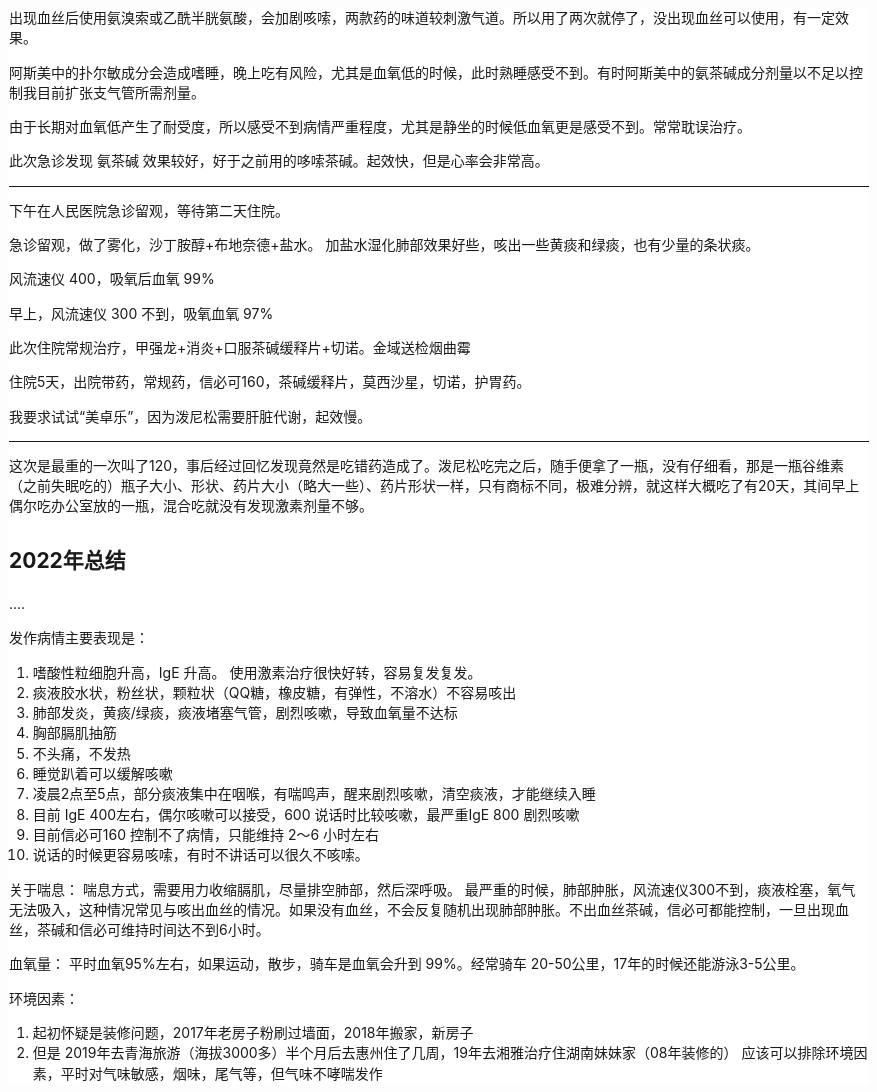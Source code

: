 出现血丝后使用氨溴索或乙酰半胱氨酸，会加剧咳嗦，两款药的味道较刺激气道。所以用了两次就停了，没出现血丝可以使用，有一定效果。

阿斯美中的扑尔敏成分会造成嗜睡，晚上吃有风险，尤其是血氧低的时候，此时熟睡感受不到。有时阿斯美中的氨茶碱成分剂量以不足以控制我目前扩张支气管所需剂量。

由于长期对血氧低产生了耐受度，所以感受不到病情严重程度，尤其是静坐的时候低血氧更是感受不到。常常耽误治疗。

此次急诊发现 氨茶碱
效果较好，好于之前用的哆嗦茶碱。起效快，但是心率会非常高。

---

下午在人民医院急诊留观，等待第二天住院。

急诊留观，做了雾化，沙丁胺醇+布地奈德+盐水。
加盐水湿化肺部效果好些，咳出一些黄痰和绿痰，也有少量的条状痰。

风流速仪 400，吸氧后血氧 99%

早上，风流速仪 300 不到，吸氧血氧 97%

此次住院常规治疗，甲强龙+消炎+口服茶碱缓释片+切诺。金域送检烟曲霉

住院5天，出院带药，常规药，信必可160，茶碱缓释片，莫西沙星，切诺，护胃药。

我要求试试“美卓乐”，因为泼尼松需要肝脏代谢，起效慢。

---

这次是最重的一次叫了120，事后经过回忆发现竟然是吃错药造成了。泼尼松吃完之后，随手便拿了一瓶，没有仔细看，那是一瓶谷维素（之前失眠吃的）瓶子大小、形状、药片大小（略大一些）、药片形状一样，只有商标不同，极难分辨，就这样大概吃了有20天，其间早上偶尔吃办公室放的一瓶，混合吃就没有发现激素剂量不够。

## 2022年总结

....

发作病情主要表现是：

1. 嗜酸性粒细胞升高，IgE 升高。 使用激素治疗很快好转，容易复发复发。
2. 痰液胶水状，粉丝状，颗粒状（QQ糖，橡皮糖，有弹性，不溶水）不容易咳出
3. 肺部发炎，黄痰/绿痰，痰液堵塞气管，剧烈咳嗽，导致血氧量不达标
4. 胸部膈肌抽筋
5. 不头痛，不发热
6. 睡觉趴着可以缓解咳嗽
7. 凌晨2点至5点，部分痰液集中在咽喉，有喘鸣声，醒来剧烈咳嗽，清空痰液，才能继续入睡
8. 目前 IgE 400左右，偶尔咳嗽可以接受，600 说话时比较咳嗽，最严重IgE 800 剧烈咳嗽
9. 目前信必可160 控制不了病情，只能维持 2～6 小时左右
10. 说话的时候更容易咳嗦，有时不讲话可以很久不咳嗦。

关于喘息：
喘息方式，需要用力收缩膈肌，尽量排空肺部，然后深呼吸。
最严重的时候，肺部肿胀，风流速仪300不到，痰液栓塞，氧气无法吸入，这种情况常见与咳出血丝的情况。如果没有血丝，不会反复随机出现肺部肿胀。不出血丝茶碱，信必可都能控制，一旦出现血丝，茶碱和信必可维持时间达不到6小时。

血氧量：
平时血氧95%左右，如果运动，散步，骑车是血氧会升到 99%。经常骑车 20-50公里，17年的时候还能游泳3-5公里。

环境因素：
1. 起初怀疑是装修问题，2017年老房子粉刷过墙面，2018年搬家，新房子
2. 但是 2019年去青海旅游（海拔3000多）半个月后去惠州住了几周，19年去湘雅治疗住湖南妹妹家（08年装修的）
应该可以排除环境因素，平时对气味敏感，烟味，尾气等，但气味不哮喘发作
